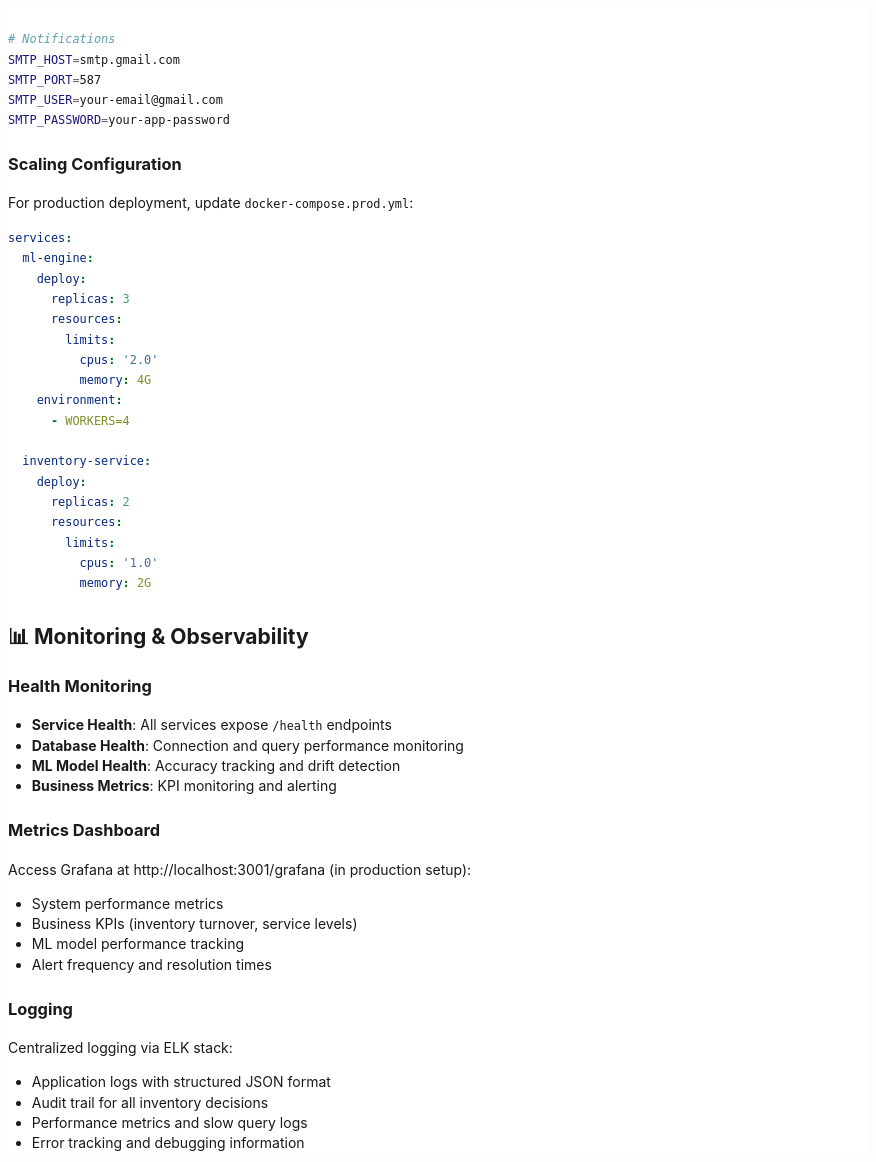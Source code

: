 ```bash

# Notifications
SMTP_HOST=smtp.gmail.com
SMTP_PORT=587
SMTP_USER=your-email@gmail.com
SMTP_PASSWORD=your-app-password
```

### Scaling Configuration
For production deployment, update `docker-compose.prod.yml`:

```yaml
services:
  ml-engine:
    deploy:
      replicas: 3
      resources:
        limits:
          cpus: '2.0'
          memory: 4G
    environment:
      - WORKERS=4
      
  inventory-service:
    deploy:
      replicas: 2
      resources:
        limits:
          cpus: '1.0'
          memory: 2G
```

## 📊 Monitoring & Observability

### Health Monitoring
- **Service Health**: All services expose `/health` endpoints
- **Database Health**: Connection and query performance monitoring
- **ML Model Health**: Accuracy tracking and drift detection
- **Business Metrics**: KPI monitoring and alerting

### Metrics Dashboard
Access Grafana at http://localhost:3001/grafana (in production setup):
- System performance metrics
- Business KPIs (inventory turnover, service levels)
- ML model performance tracking
- Alert frequency and resolution times

### Logging
Centralized logging via ELK stack:
- Application logs with structured JSON format
- Audit trail for all inventory decisions
- Performance metrics and slow query logs
- Error tracking and debugging information
